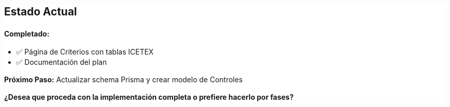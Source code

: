 ## Estado Actual

**Completado:**
- ✅ Página de Criterios con tablas ICETEX
- ✅ Documentación del plan

**Próximo Paso:**
Actualizar schema Prisma y crear modelo de Controles

**¿Desea que proceda con la implementación completa o prefiere hacerlo por fases?**

